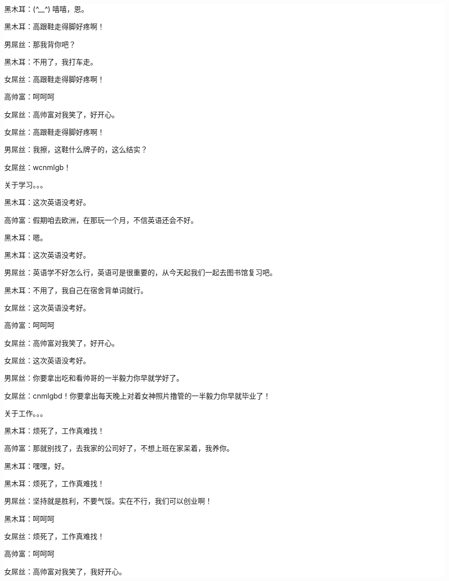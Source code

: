 黑木耳：(*^__^*) 嘻嘻，恩。

黑木耳：高跟鞋走得脚好疼啊！ 

男屌丝：那我背你吧？ 

黑木耳：不用了，我打车走。

女屌丝：高跟鞋走得脚好疼啊！ 

高帅富：呵呵呵 

女屌丝：高帅富对我笑了，好开心。

女屌丝：高跟鞋走得脚好疼啊！ 

男屌丝：我擦，这鞋什么牌子的，这么结实？ 

女屌丝：wcnmlgb！

关于学习。。。

黑木耳：这次英语没考好。 

高帅富：假期咱去欧洲，在那玩一个月，不信英语还会不好。 

黑木耳：嗯。

黑木耳：这次英语没考好。 

男屌丝：英语学不好怎么行，英语可是很重要的，从今天起我们一起去图书馆复习吧。 

黑木耳：不用了，我自己在宿舍背单词就行。

女屌丝：这次英语没考好。 

高帅富：呵呵呵 

女屌丝：高帅富对我笑了，好开心。

女屌丝：这次英语没考好。 

男屌丝：你要拿出吃和看帅哥的一半毅力你早就学好了。 

女屌丝：cnmlgbd！你要拿出每天晚上对着女神照片撸管的一半毅力你早就毕业了！

关于工作。。。

黑木耳：烦死了，工作真难找！ 

高帅富：那就别找了，去我家的公司好了，不想上班在家呆着，我养你。 

黑木耳：嘿嘿，好。

黑木耳：烦死了，工作真难找！ 

男屌丝：坚持就是胜利，不要气馁。实在不行，我们可以创业啊！ 

黑木耳：呵呵呵

女屌丝：烦死了，工作真难找！ 

高帅富：呵呵呵 

女屌丝：高帅富对我笑了，我好开心。
